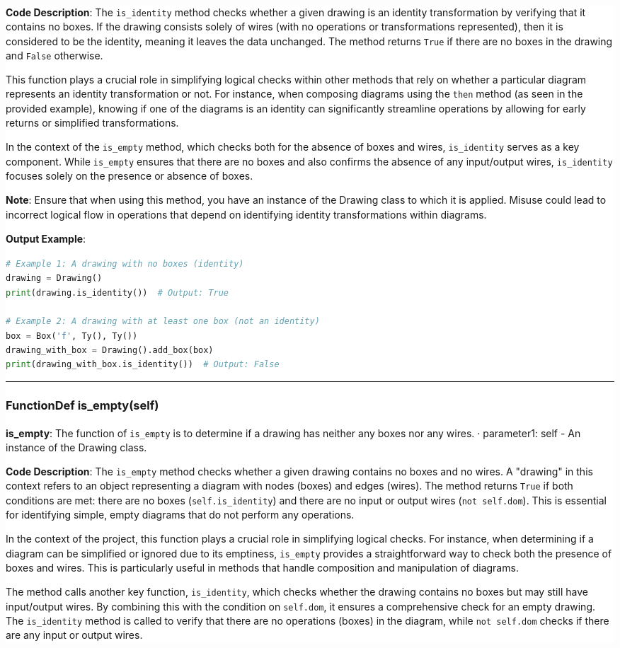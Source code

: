 **Code Description**: 
The `is_identity` method checks whether a given drawing is an identity transformation by verifying that it contains no boxes. If the drawing consists solely of wires (with no operations or transformations represented), then it is considered to be the identity, meaning it leaves the data unchanged. The method returns `True` if there are no boxes in the drawing and `False` otherwise.

This function plays a crucial role in simplifying logical checks within other methods that rely on whether a particular diagram represents an identity transformation or not. For instance, when composing diagrams using the `then` method (as seen in the provided example), knowing if one of the diagrams is an identity can significantly streamline operations by allowing for early returns or simplified transformations.

In the context of the `is_empty` method, which checks both for the absence of boxes and wires, `is_identity` serves as a key component. While `is_empty` ensures that there are no boxes and also confirms the absence of any input/output wires, `is_identity` focuses solely on the presence or absence of boxes.

**Note**: Ensure that when using this method, you have an instance of the Drawing class to which it is applied. Misuse could lead to incorrect logical flow in operations that depend on identifying identity transformations within diagrams.

**Output Example**: 
```python
# Example 1: A drawing with no boxes (identity)
drawing = Drawing()
print(drawing.is_identity())  # Output: True

# Example 2: A drawing with at least one box (not an identity)
box = Box('f', Ty(), Ty())
drawing_with_box = Drawing().add_box(box)
print(drawing_with_box.is_identity())  # Output: False
```
***
### FunctionDef is_empty(self)
**is_empty**: The function of `is_empty` is to determine if a drawing has neither any boxes nor any wires.
· parameter1: self - An instance of the Drawing class.

**Code Description**: 
The `is_empty` method checks whether a given drawing contains no boxes and no wires. A "drawing" in this context refers to an object representing a diagram with nodes (boxes) and edges (wires). The method returns `True` if both conditions are met: there are no boxes (`self.is_identity`) and there are no input or output wires (`not self.dom`). This is essential for identifying simple, empty diagrams that do not perform any operations.

In the context of the project, this function plays a crucial role in simplifying logical checks. For instance, when determining if a diagram can be simplified or ignored due to its emptiness, `is_empty` provides a straightforward way to check both the presence of boxes and wires. This is particularly useful in methods that handle composition and manipulation of diagrams.

The method calls another key function, `is_identity`, which checks whether the drawing contains no boxes but may still have input/output wires. By combining this with the condition on `self.dom`, it ensures a comprehensive check for an empty drawing. The `is_identity` method is called to verify that there are no operations (boxes) in the diagram, while `not self.dom` checks if there are any input or output wires.

